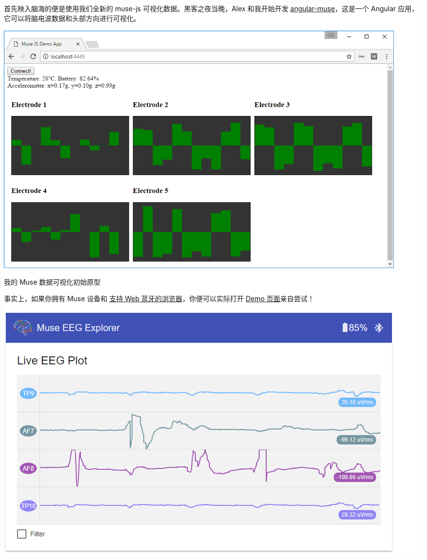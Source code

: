 首先映入脑海的便是使用我们全新的 muse-js 可视化数据。黑客之夜当晚，Alex 和我开始开发 [angular-muse](https://github.com/urish/angular-muse)，这是一个 Angular 应用，它可以将脑电波数据和头部方向进行可视化。

![My initial prototype for visualizing the Muse Data](../assets/Reactive-Brain-Waves/initial-prototype-visualizing.png)

我的 Muse 数据可视化初始原型

事实上，如果你拥有 Muse 设备和 [支持 Web 蓝牙的浏览器](https://medium.com/@urish/is-now-a-good-time-to-start-using-web-bluetooth-hint-yes-yes-it-is-99e998d7b9f6)，你便可以实际打开 [Demo 页面](https://muse-eeg-app.firebaseapp.com/)亲自尝试！

![Visualizing my brain activity with Muse, Angular and Smoothie Charts](../assets/Reactive-Brain-Waves/brain-activity-visualizing.png)
